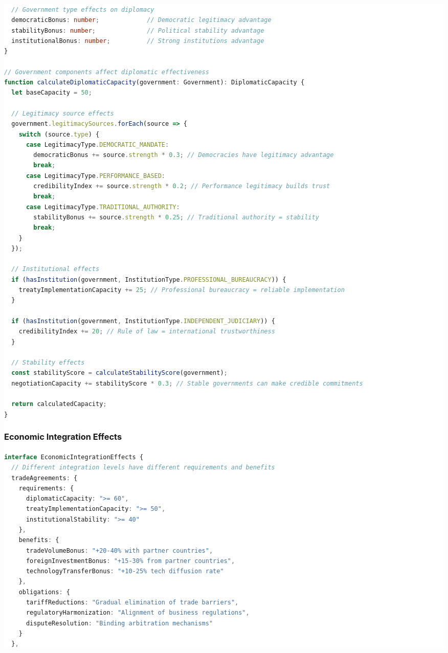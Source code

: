 ```typescript
  // Government type effects on diplomacy
  democraticBonus: number;             // Democratic legitimacy advantage
  stabilityBonus: number;              // Political stability advantage
  institutionalBonus: number;          // Strong institutions advantage
}

// Government components affect diplomatic effectiveness
function calculateDiplomaticCapacity(government: Government): DiplomaticCapacity {
  let baseCapacity = 50;
  
  // Legitimacy source effects
  government.legitimacySources.forEach(source => {
    switch (source.type) {
      case LegitimacyType.DEMOCRATIC_MANDATE:
        democraticBonus += source.strength * 0.3; // Democracies have legitimacy advantage
        break;
      case LegitimacyType.PERFORMANCE_BASED:
        credibilityIndex += source.strength * 0.2; // Performance legitimacy builds trust
        break;
      case LegitimacyType.TRADITIONAL_AUTHORITY:
        stabilityBonus += source.strength * 0.25; // Traditional authority = stability
        break;
    }
  });
  
  // Institutional effects
  if (hasInstitution(government, InstitutionType.PROFESSIONAL_BUREAUCRACY)) {
    treatyImplementationCapacity += 25; // Professional bureaucracy = reliable implementation
  }
  
  if (hasInstitution(government, InstitutionType.INDEPENDENT_JUDICIARY)) {
    credibilityIndex += 20; // Rule of law = international trustworthiness
  }
  
  // Stability effects
  const stabilityScore = calculateStabilityScore(government);
  negotiationCapacity += stabilityScore * 0.3; // Stable governments can make credible commitments
  
  return calculatedCapacity;
}
```

### **Economic Integration Effects**
```typescript
interface EconomicIntegrationEffects {
  // Different integration levels have different requirements and benefits
  tradeAgreements: {
    requirements: {
      diplomaticCapacity: ">= 60",
      treatyImplementationCapacity: ">= 50",
      institutionalStability: ">= 40"
    },
    benefits: {
      tradeVolumeBonus: "+20-40% with partner countries",
      foreignInvestmentBonus: "+15-30% from partner countries",
      technologyTransferBonus: "+10-25% tech diffusion rate"
    },
    obligations: {
      tariffReductions: "Gradual elimination of trade barriers",
      regulatoryHarmonization: "Alignment of business regulations",
      disputeResolution: "Binding arbitration mechanisms"
    }
  },
```